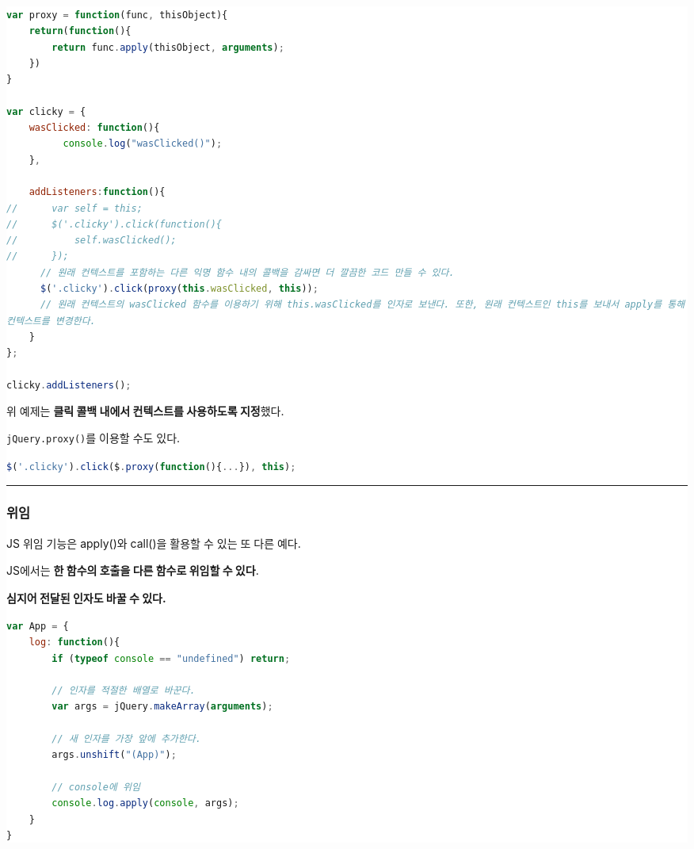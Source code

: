 ```javascript
var proxy = function(func, thisObject){
	return(function(){
		return func.apply(thisObject, arguments);
	})
}

var clicky = {
	wasClicked: function(){
          console.log("wasClicked()");
	},

	addListeners:function(){
// 		var self = this;
// 		$('.clicky').click(function(){
// 			self.wasClicked();
// 		});
	  // 원래 컨텍스트를 포함하는 다른 익명 함수 내의 콜백을 감싸면 더 깔끔한 코드 만들 수 있다.
      $('.clicky').click(proxy(this.wasClicked, this));
	  // 원래 컨텍스트의 wasClicked 함수를 이용하기 위해 this.wasClicked를 인자로 보낸다. 또한, 원래 컨텍스트인 this를 보내서 apply를 통해 컨텍스트를 변경한다.
	}
};

clicky.addListeners();
```

위 예제는 **클릭 콜백 내에서 컨텍스트를 사용하도록 지정**했다.

`jQuery.proxy()`를 이용할 수도 있다.

```javascript
$('.clicky').click($.proxy(function(){...}), this);
```


---

### 위임

JS 위임 기능은 apply()와 call()을 활용할 수 있는 또 다른 예다.

JS에서는 **한 함수의 호출을 다른 함수로 위임할 수 있다**.

**심지어 전달된 인자도 바꿀 수 있다.**



```javascript
var App = {
	log: function(){
		if (typeof console == "undefined") return;

		// 인자를 적절한 배열로 바꾼다.
		var args = jQuery.makeArray(arguments);

		// 새 인자를 가장 앞에 추가한다.
		args.unshift("(App)");

		// console에 위임
		console.log.apply(console, args);
	}
}
```
